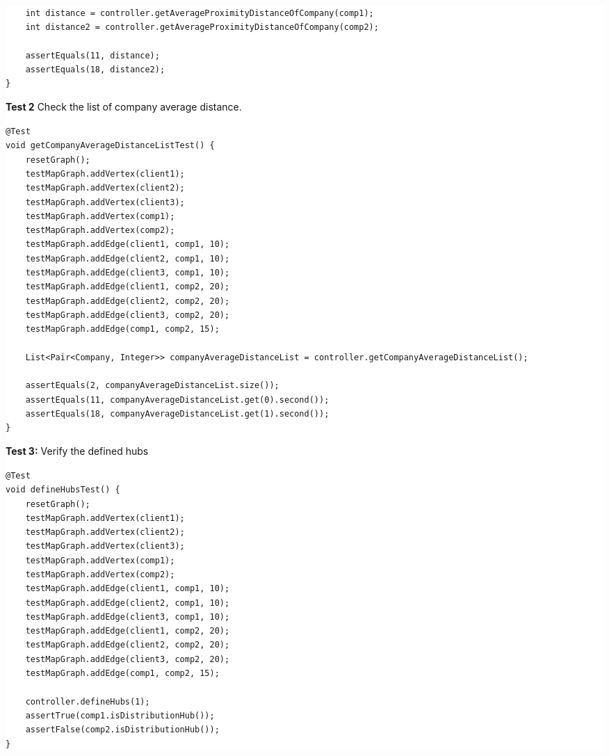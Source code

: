         int distance = controller.getAverageProximityDistanceOfCompany(comp1);
        int distance2 = controller.getAverageProximityDistanceOfCompany(comp2);

        assertEquals(11, distance);
        assertEquals(18, distance2);
    }

**Test 2** Check the list of company average distance. 

	@Test
    void getCompanyAverageDistanceListTest() {
        resetGraph();
        testMapGraph.addVertex(client1);
        testMapGraph.addVertex(client2);
        testMapGraph.addVertex(client3);
        testMapGraph.addVertex(comp1);
        testMapGraph.addVertex(comp2);
        testMapGraph.addEdge(client1, comp1, 10);
        testMapGraph.addEdge(client2, comp1, 10);
        testMapGraph.addEdge(client3, comp1, 10);
        testMapGraph.addEdge(client1, comp2, 20);
        testMapGraph.addEdge(client2, comp2, 20);
        testMapGraph.addEdge(client3, comp2, 20);
        testMapGraph.addEdge(comp1, comp2, 15);

        List<Pair<Company, Integer>> companyAverageDistanceList = controller.getCompanyAverageDistanceList();

        assertEquals(2, companyAverageDistanceList.size());
        assertEquals(11, companyAverageDistanceList.get(0).second());
        assertEquals(18, companyAverageDistanceList.get(1).second());
    }

**Test 3:** Verify the defined hubs

	@Test
    void defineHubsTest() {
        resetGraph();
        testMapGraph.addVertex(client1);
        testMapGraph.addVertex(client2);
        testMapGraph.addVertex(client3);
        testMapGraph.addVertex(comp1);
        testMapGraph.addVertex(comp2);
        testMapGraph.addEdge(client1, comp1, 10);
        testMapGraph.addEdge(client2, comp1, 10);
        testMapGraph.addEdge(client3, comp1, 10);
        testMapGraph.addEdge(client1, comp2, 20);
        testMapGraph.addEdge(client2, comp2, 20);
        testMapGraph.addEdge(client3, comp2, 20);
        testMapGraph.addEdge(comp1, comp2, 15);

        controller.defineHubs(1);
        assertTrue(comp1.isDistributionHub());
        assertFalse(comp2.isDistributionHub());
    }
